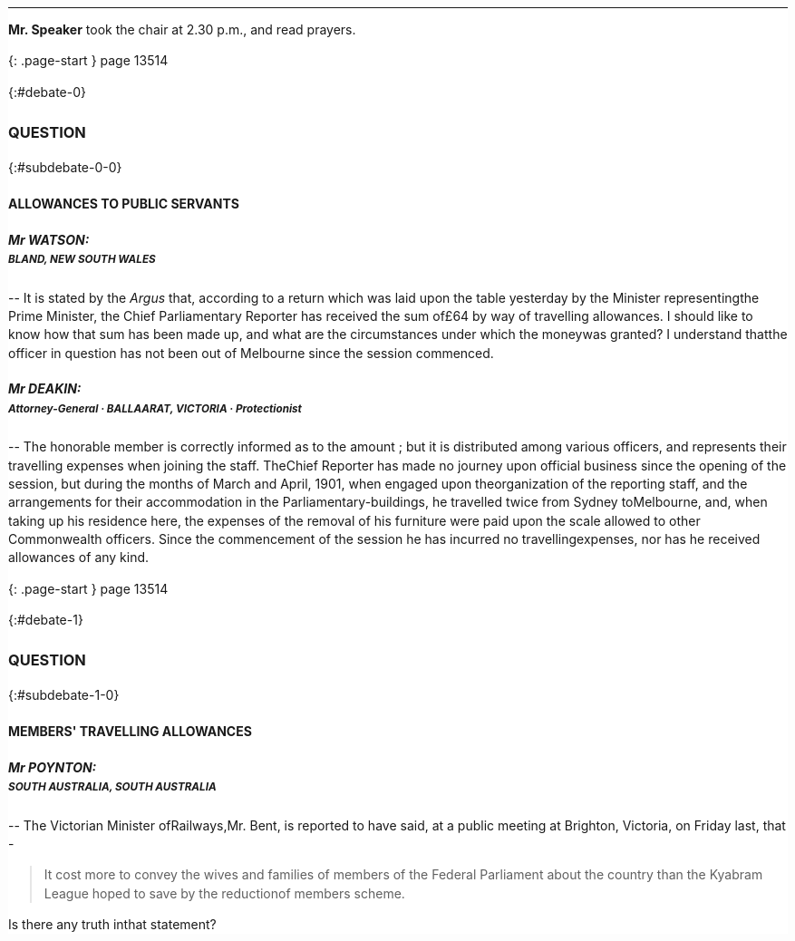 ----


 **Mr. Speaker** took the chair at 2.30 p.m., and read prayers. 

{: .page-start }
page 13514

{:#debate-0}
### QUESTION

{:#subdebate-0-0}
#### ALLOWANCES TO PUBLIC SERVANTS

##### Mr WATSON:<br><small class="text-muted">BLAND, NEW SOUTH WALES</small>

--  It is stated by the  *Argus*  that, according to a return which was laid upon the table yesterday by the Minister representingthe Prime Minister, the Chief Parliamentary Reporter has received the sum of£64 by way of travelling allowances. I should like to know how that sum has been made up, and what are the circumstances under which the moneywas granted? I understand thatthe officer in question has not been out of Melbourne since the session commenced. 

##### Mr DEAKIN:<br><small class="text-muted">Attorney-General &middot; BALLAARAT, VICTORIA &middot; Protectionist</small>

-- The honorable member is correctly informed as to the amount ; but it is distributed among various officers, and represents their travelling expenses when joining the staff. TheChief Reporter has made no journey upon official business since the opening of the session, but during the months of March and April, 1901, when engaged upon theorganization of the reporting staff, and the arrangements for their accommodation in the Parliamentary-buildings, he travelled twice from Sydney toMelbourne, and, when taking up his residence here, the expenses of the removal of his furniture were paid upon the scale allowed to other Commonwealth officers. Since the commencement of the session he has incurred no travellingexpenses, nor has he received allowances of any kind. 

{: .page-start }
page 13514

{:#debate-1}
### QUESTION

{:#subdebate-1-0}
#### MEMBERS' TRAVELLING ALLOWANCES

##### Mr POYNTON:<br><small class="text-muted">SOUTH AUSTRALIA, SOUTH AUSTRALIA</small>

-- The Victorian Minister ofRailways,Mr. Bent, is reported to have said, at a public meeting at Brighton, Victoria, on Friday last, that - 

  >It cost more to convey the wives and families of members of the Federal Parliament about the country than the Kyabram League hoped to save by the reductionof members scheme. 

Is there any truth inthat statement? 
